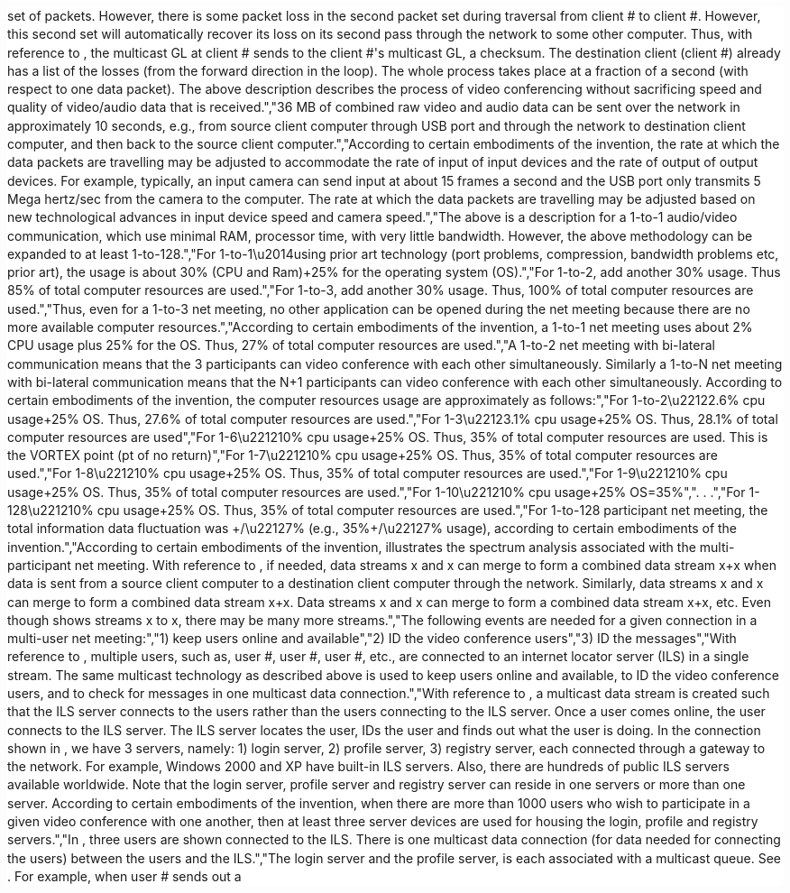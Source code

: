 set of packets. However, there is some packet loss in the second packet set during traversal from client # to client #. However, this second set will automatically recover its loss on its second pass through the network to some other computer. Thus, with reference to , the multicast GL at client # sends to the client #'s multicast GL, a checksum. The destination client (client #) already has a list of the losses (from the forward direction in the loop). The whole process takes place at a fraction of a second (with respect to one data packet). The above description describes the process of video conferencing without sacrificing speed and quality of video\/audio data that is received.","36 MB of combined raw video and audio data can be sent over the network in approximately 10 seconds, e.g., from source client computer through USB port and through the network to destination client computer, and then back to the source client computer.","According to certain embodiments of the invention, the rate at which the data packets are travelling may be adjusted to accommodate the rate of input of input devices and the rate of output of output devices. For example, typically, an input camera can send input at about 15 frames a second and the USB port only transmits 5 Mega hertz\/sec from the camera to the computer. The rate at which the data packets are travelling may be adjusted based on new technological advances in input device speed and camera speed.","The above is a description for a 1-to-1 audio\/video communication, which use minimal RAM, processor time, with very little bandwidth. However, the above methodology can be expanded to at least 1-to-128.","For 1-to-1\u2014using prior art technology (port problems, compression, bandwidth problems etc, prior art), the usage is about 30% (CPU and Ram)+25% for the operating system (OS).","For 1-to-2, add another 30% usage. Thus 85% of total computer resources are used.","For 1-to-3, add another 30% usage. Thus, 100% of total computer resources are used.","Thus, even for a 1-to-3 net meeting, no other application can be opened during the net meeting because there are no more available computer resources.","According to certain embodiments of the invention, a 1-to-1 net meeting uses about 2% CPU usage plus 25% for the OS. Thus, 27% of total computer resources are used.","A 1-to-2 net meeting with bi-lateral communication means that the 3 participants can video conference with each other simultaneously. Similarly a 1-to-N net meeting with bi-lateral communication means that the N+1 participants can video conference with each other simultaneously. According to certain embodiments of the invention, the computer resources usage are approximately as follows:","For 1-to-2\u22122.6% cpu usage+25% OS. Thus, 27.6% of total computer resources are used.","For 1-3\u22123.1% cpu usage+25% OS. Thus, 28.1% of total computer resources are used","For 1-6\u221210% cpu usage+25% OS. Thus, 35% of total computer resources are used. This is the VORTEX point (pt of no return)","For 1-7\u221210% cpu usage+25% OS. Thus, 35% of total computer resources are used.","For 1-8\u221210% cpu usage+25% OS. Thus, 35% of total computer resources are used.","For 1-9\u221210% cpu usage+25% OS. Thus, 35% of total computer resources are used.","For 1-10\u221210% cpu usage+25% OS=35%",". . .","For 1-128\u221210% cpu usage+25% OS. Thus, 35% of total computer resources are used.","For 1-to-128 participant net meeting, the total information data fluctuation was +\/\u22127% (e.g., 35%+\/\u22127% usage), according to certain embodiments of the invention.","According to certain embodiments of the invention,  illustrates the spectrum analysis associated with the multi-participant net meeting. With reference to , if needed, data streams x and x can merge to form a combined data stream x+x when data is sent from a source client computer to a destination client computer through the network. Similarly, data streams x and x can merge to form a combined data stream x+x. Data streams x and x can merge to form a combined data stream x+x, etc. Even though  shows streams x to x, there may be many more streams.","The following events are needed for a given connection in a multi-user net meeting:","1) keep users online and available","2) ID the video conference users","3) ID the messages","With reference to , multiple users, such as, user #, user #, user #, etc., are connected to an internet locator server (ILS) in a single stream. The same multicast technology as described above is used to keep users online and available, to ID the video conference users, and to check for messages in one multicast data connection.","With reference to , a multicast data stream is created such that the ILS server connects to the users rather than the users connecting to the ILS server. Once a user comes online, the user connects to the ILS server. The ILS server locates the user, IDs the user and finds out what the user is doing. In the connection shown in , we have 3 servers, namely: 1) login server, 2) profile server, 3) registry server, each connected through a gateway to the network. For example, Windows 2000 and XP have built-in ILS servers. Also, there are hundreds of public ILS servers available worldwide. Note that the login server, profile server and registry server can reside in one servers or more than one server. According to certain embodiments of the invention, when there are more than 1000 users who wish to participate in a given video conference with one another, then at least three server devices are used for housing the login, profile and registry servers.","In , three users are shown connected to the ILS. There is one multicast data connection (for data needed for connecting the users) between the users and the ILS.","The login server and the profile server, is each associated with a multicast queue. See . For example, when user # sends out a